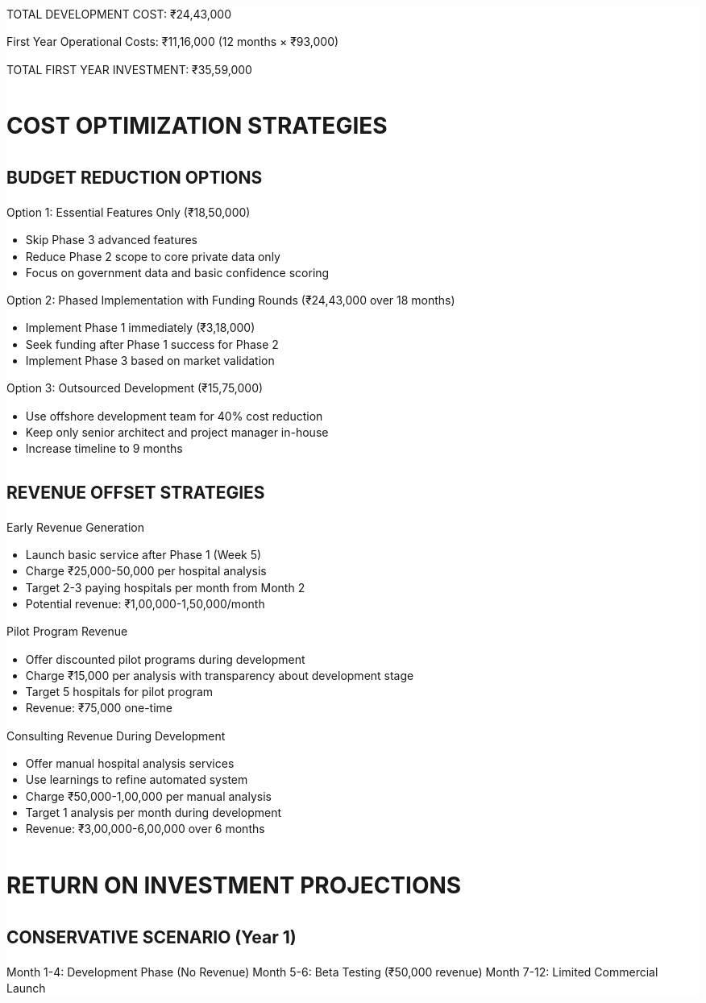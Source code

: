 TOTAL DEVELOPMENT COST: ₹24,43,000

First Year Operational Costs: ₹11,16,000 (12 months × ₹93,000)

TOTAL FIRST YEAR INVESTMENT: ₹35,59,000

COST OPTIMIZATION STRATEGIES
============================

BUDGET REDUCTION OPTIONS
-----------------------

Option 1: Essential Features Only (₹18,50,000)
- Skip Phase 3 advanced features
- Reduce Phase 2 scope to core private data only
- Focus on government data and basic confidence scoring

Option 2: Phased Implementation with Funding Rounds (₹24,43,000 over 18 months)
- Implement Phase 1 immediately (₹3,18,000)
- Seek funding after Phase 1 success for Phase 2
- Implement Phase 3 based on market validation

Option 3: Outsourced Development (₹15,75,000)
- Use offshore development team for 40% cost reduction
- Keep only senior architect and project manager in-house
- Increase timeline to 9 months

REVENUE OFFSET STRATEGIES
------------------------

Early Revenue Generation
- Launch basic service after Phase 1 (Week 5)
- Charge ₹25,000-50,000 per hospital analysis
- Target 2-3 paying hospitals per month from Month 2
- Potential revenue: ₹1,00,000-1,50,000/month

Pilot Program Revenue
- Offer discounted pilot programs during development
- Charge ₹15,000 per analysis with transparency about development stage
- Target 5 hospitals for pilot program
- Revenue: ₹75,000 one-time

Consulting Revenue During Development
- Offer manual hospital analysis services
- Use learnings to refine automated system
- Charge ₹50,000-1,00,000 per manual analysis
- Target 1 analysis per month during development
- Revenue: ₹3,00,000-6,00,000 over 6 months

RETURN ON INVESTMENT PROJECTIONS
===============================

CONSERVATIVE SCENARIO (Year 1)
------------------------------

Month 1-4: Development Phase (No Revenue)
Month 5-6: Beta Testing (₹50,000 revenue)
Month 7-12: Limited Commercial Launch
